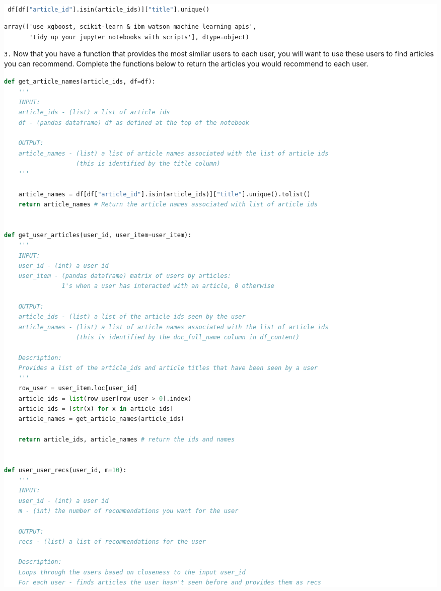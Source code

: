 
```python
 df[df["article_id"].isin(article_ids)]["title"].unique()
```




    array(['use xgboost, scikit-learn & ibm watson machine learning apis',
           'tidy up your jupyter notebooks with scripts'], dtype=object)



`3.` Now that you have a function that provides the most similar users to each user, you will want to use these users to find articles you can recommend.  Complete the functions below to return the articles you would recommend to each user. 


```python
def get_article_names(article_ids, df=df):
    '''
    INPUT:
    article_ids - (list) a list of article ids
    df - (pandas dataframe) df as defined at the top of the notebook
    
    OUTPUT:
    article_names - (list) a list of article names associated with the list of article ids 
                    (this is identified by the title column)
    '''
    
    article_names = df[df["article_id"].isin(article_ids)]["title"].unique().tolist()
    return article_names # Return the article names associated with list of article ids


def get_user_articles(user_id, user_item=user_item):
    '''
    INPUT:
    user_id - (int) a user id
    user_item - (pandas dataframe) matrix of users by articles: 
                1's when a user has interacted with an article, 0 otherwise
    
    OUTPUT:
    article_ids - (list) a list of the article ids seen by the user
    article_names - (list) a list of article names associated with the list of article ids 
                    (this is identified by the doc_full_name column in df_content)
    
    Description:
    Provides a list of the article_ids and article titles that have been seen by a user
    '''
    row_user = user_item.loc[user_id]
    article_ids = list(row_user[row_user > 0].index)
    article_ids = [str(x) for x in article_ids]
    article_names = get_article_names(article_ids)
    
    return article_ids, article_names # return the ids and names


def user_user_recs(user_id, m=10):
    '''
    INPUT:
    user_id - (int) a user id
    m - (int) the number of recommendations you want for the user
    
    OUTPUT:
    recs - (list) a list of recommendations for the user
    
    Description:
    Loops through the users based on closeness to the input user_id
    For each user - finds articles the user hasn't seen before and provides them as recs
```